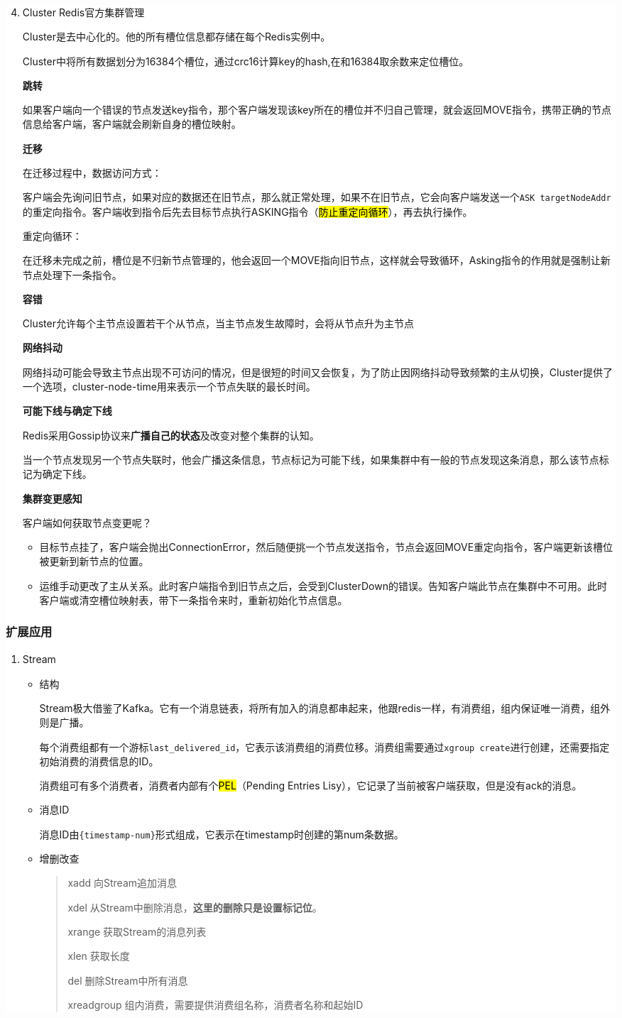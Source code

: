 4. Cluster Redis官方集群管理
   
   Cluster是去中心化的。他的所有槽位信息都存储在每个Redis实例中。
   
   Cluster中将所有数据划分为16384个槽位，通过crc16计算key的hash,在和16384取余数来定位槽位。
   
   **跳转**
   
   如果客户端向一个错误的节点发送key指令，那个客户端发现该key所在的槽位并不归自己管理，就会返回MOVE指令，携带正确的节点信息给客户端，客户端就会刷新自身的槽位映射。
   
   **迁移**
   
   在迁移过程中，数据访问方式：
   
   客户端会先询问旧节点，如果对应的数据还在旧节点，那么就正常处理，如果不在旧节点，它会向客户端发送一个`ASK targetNodeAddr`的重定向指令。客户端收到指令后先去目标节点执行ASKING指令（<mark>防止重定向循环</mark>），再去执行操作。
   
   重定向循环：
   
   在迁移未完成之前，槽位是不归新节点管理的，他会返回一个MOVE指向旧节点，这样就会导致循环，Asking指令的作用就是强制让新节点处理下一条指令。
   
   **容错**
   
   Cluster允许每个主节点设置若干个从节点，当主节点发生故障时，会将从节点升为主节点
   
   **网络抖动**
   
   网络抖动可能会导致主节点出现不可访问的情况，但是很短的时间又会恢复，为了防止因网络抖动导致频繁的主从切换，Cluster提供了一个选项，cluster-node-time用来表示一个节点失联的最长时间。
   
   **可能下线与确定下线**
   
   Redis采用Gossip协议来**广播自己的状态**及改变对整个集群的认知。
   
   当一个节点发现另一个节点失联时，他会广播这条信息，节点标记为可能下线，如果集群中有一般的节点发现这条消息，那么该节点标记为确定下线。
   
   **集群变更感知**
   
   客户端如何获取节点变更呢？
   
   - 目标节点挂了，客户端会抛出ConnectionError，然后随便挑一个节点发送指令，节点会返回MOVE重定向指令，客户端更新该槽位被更新到新节点的位置。
   
   - 运维手动更改了主从关系。此时客户端指令到旧节点之后，会受到ClusterDown的错误。告知客户端此节点在集群中不可用。此时客户端或清空槽位映射表，带下一条指令来时，重新初始化节点信息。

### 扩展应用

1. Stream
   
   - 结构
     
     Stream极大借鉴了Kafka。它有一个消息链表，将所有加入的消息都串起来，他跟redis一样，有消费组，组内保证唯一消费，组外则是广播。
     
     每个消费组都有一个游标`last_delivered_id`，它表示该消费组的消费位移。消费组需要通过`xgroup create`进行创建，还需要指定初始消费的消费信息的ID。
     
     消费组可有多个消费者，消费者内部有个<mark>PEL</mark>（Pending Entries Lisy），它记录了当前被客户端获取，但是没有ack的消息。
   
   - 消息ID
     
     消息ID由`{timestamp-num}`形式组成，它表示在timestamp时创建的第num条数据。
   
   - 增删改查
     
     > xadd 向Stream追加消息
     > 
     > xdel 从Stream中删除消息，**这里的删除只是设置标记位**。
     > 
     > xrange 获取Stream的消息列表
     > 
     > xlen 获取长度
     > 
     > del 删除Stream中所有消息
     > 
     > xreadgroup 组内消费，需要提供消费组名称，消费者名称和起始ID
     